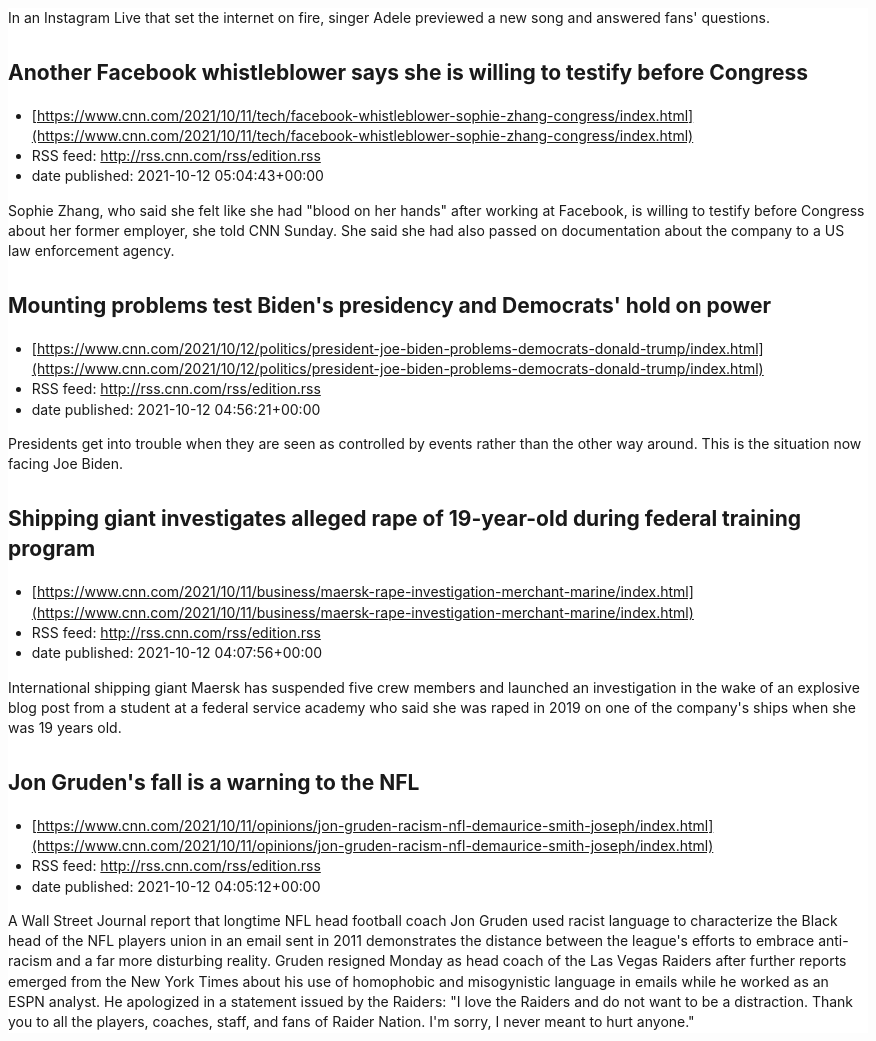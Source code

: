 In an Instagram Live that set the internet on fire, singer Adele previewed a new song and answered fans' questions.

## Another Facebook whistleblower says she is willing to testify before Congress
 - [https://www.cnn.com/2021/10/11/tech/facebook-whistleblower-sophie-zhang-congress/index.html](https://www.cnn.com/2021/10/11/tech/facebook-whistleblower-sophie-zhang-congress/index.html)
 - RSS feed: http://rss.cnn.com/rss/edition.rss
 - date published: 2021-10-12 05:04:43+00:00

Sophie Zhang, who said she felt like she had "blood on her hands" after working at Facebook, is willing to testify before Congress about her former employer, she told CNN Sunday. She said she had also passed on documentation about the company to a US law enforcement agency.

## Mounting problems test Biden's presidency and Democrats' hold on power
 - [https://www.cnn.com/2021/10/12/politics/president-joe-biden-problems-democrats-donald-trump/index.html](https://www.cnn.com/2021/10/12/politics/president-joe-biden-problems-democrats-donald-trump/index.html)
 - RSS feed: http://rss.cnn.com/rss/edition.rss
 - date published: 2021-10-12 04:56:21+00:00

Presidents get into trouble when they are seen as controlled by events rather than the other way around. This is the situation now facing Joe Biden.

## Shipping giant investigates alleged rape of 19-year-old during federal training program
 - [https://www.cnn.com/2021/10/11/business/maersk-rape-investigation-merchant-marine/index.html](https://www.cnn.com/2021/10/11/business/maersk-rape-investigation-merchant-marine/index.html)
 - RSS feed: http://rss.cnn.com/rss/edition.rss
 - date published: 2021-10-12 04:07:56+00:00

International shipping giant Maersk has suspended five crew members and launched an investigation in the wake of an explosive blog post from a student at a federal service academy who said she was raped in 2019 on one of the company's ships when she was 19 years old.

## Jon Gruden's fall is a warning to the NFL
 - [https://www.cnn.com/2021/10/11/opinions/jon-gruden-racism-nfl-demaurice-smith-joseph/index.html](https://www.cnn.com/2021/10/11/opinions/jon-gruden-racism-nfl-demaurice-smith-joseph/index.html)
 - RSS feed: http://rss.cnn.com/rss/edition.rss
 - date published: 2021-10-12 04:05:12+00:00

A Wall Street Journal report that longtime NFL head football coach Jon Gruden used racist language to characterize the Black head of the NFL players union in an email sent in 2011 demonstrates the distance between the league's efforts to embrace anti-racism and a far more disturbing reality. Gruden resigned Monday as head coach of the Las Vegas Raiders after further reports emerged from the New York Times about his use of homophobic and misogynistic language in emails while he worked as an ESPN analyst. He apologized in a statement issued by the Raiders: "I love the Raiders and do not want to be a distraction. Thank you to all the players, coaches, staff, and fans of Raider Nation. I'm sorry, I never meant to hurt anyone."
